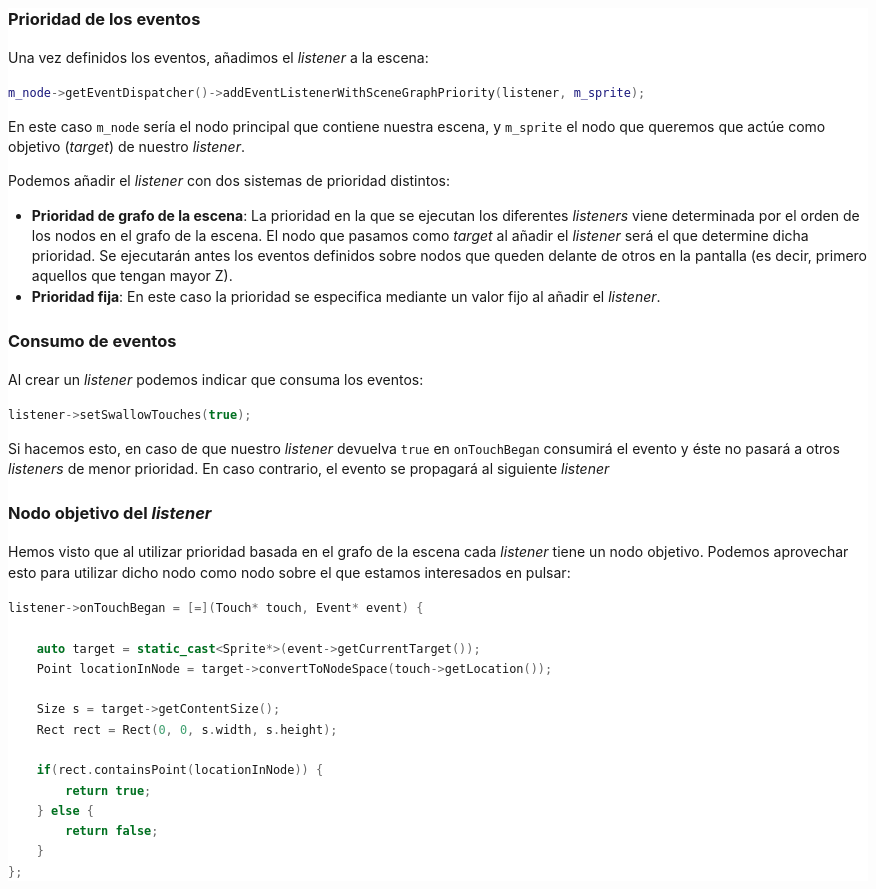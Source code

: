 ### Prioridad de los eventos

Una vez definidos los eventos, añadimos el _listener_ a la escena:

```cpp
m_node->getEventDispatcher()->addEventListenerWithSceneGraphPriority(listener, m_sprite);
```

En este caso `m_node` sería el nodo principal que contiene nuestra escena, y `m_sprite` el nodo que queremos que actúe como objetivo (_target_) de nuestro _listener_. 

Podemos añadir el _listener_  con dos sistemas de prioridad distintos:

* **Prioridad de grafo de la escena**: La prioridad en la que se ejecutan los diferentes _listeners_ viene determinada por el orden de los nodos en el grafo de la escena. El nodo que pasamos como _target_ al añadir el _listener_ será el que determine dicha prioridad. Se ejecutarán antes los eventos definidos sobre nodos que queden delante de otros en la pantalla (es decir, primero aquellos que tengan mayor Z). 
* **Prioridad fija**: En este caso la prioridad se especifica mediante un valor fijo al añadir el _listener_.
 

### Consumo de eventos

Al crear un _listener_ podemos indicar que consuma los eventos:

```cpp
listener->setSwallowTouches(true);
```

Si hacemos esto, en caso de que nuestro _listener_ devuelva `true` en `onTouchBegan` consumirá el evento y éste no pasará a otros _listeners_ de menor prioridad. En caso contrario, el evento se propagará al siguiente _listener_


### Nodo objetivo del _listener_

Hemos visto que al utilizar prioridad basada en el grafo de la escena cada _listener_ tiene un nodo objetivo. Podemos aprovechar esto para utilizar dicho nodo como nodo sobre el que estamos interesados en pulsar:

```cpp
listener->onTouchBegan = [=](Touch* touch, Event* event) {
            
    auto target = static_cast<Sprite*>(event->getCurrentTarget());
    Point locationInNode = target->convertToNodeSpace(touch->getLocation());
            
    Size s = target->getContentSize();
    Rect rect = Rect(0, 0, s.width, s.height);

    if(rect.containsPoint(locationInNode)) {
        return true;
    } else {
        return false;
    }
};
```
